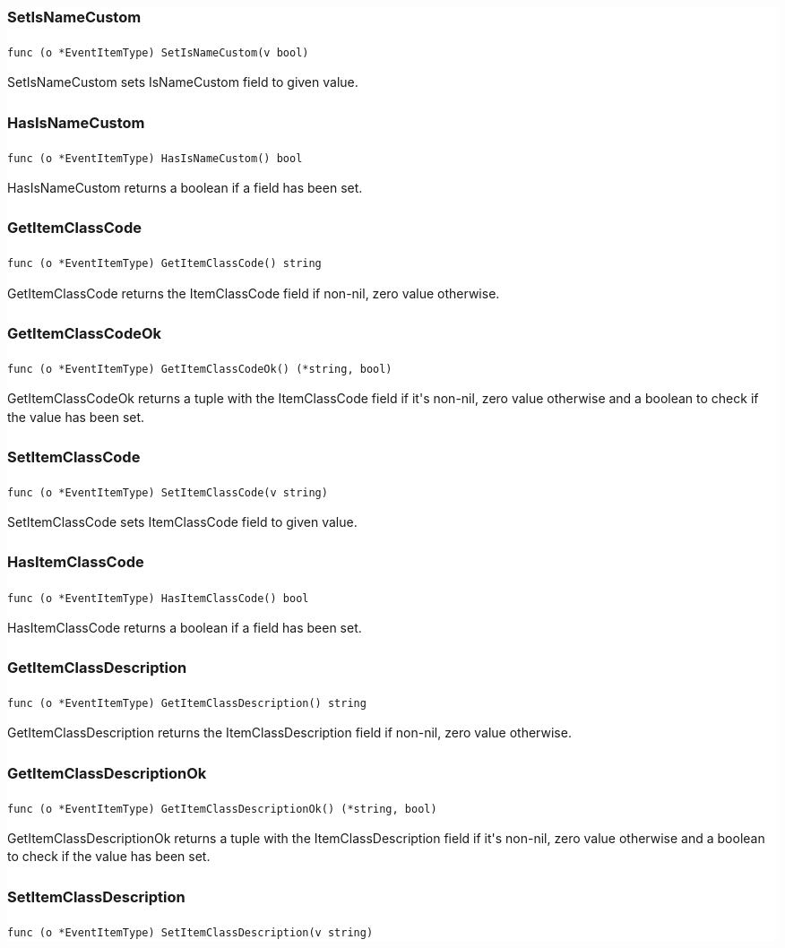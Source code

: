### SetIsNameCustom

`func (o *EventItemType) SetIsNameCustom(v bool)`

SetIsNameCustom sets IsNameCustom field to given value.

### HasIsNameCustom

`func (o *EventItemType) HasIsNameCustom() bool`

HasIsNameCustom returns a boolean if a field has been set.

### GetItemClassCode

`func (o *EventItemType) GetItemClassCode() string`

GetItemClassCode returns the ItemClassCode field if non-nil, zero value otherwise.

### GetItemClassCodeOk

`func (o *EventItemType) GetItemClassCodeOk() (*string, bool)`

GetItemClassCodeOk returns a tuple with the ItemClassCode field if it's non-nil, zero value otherwise
and a boolean to check if the value has been set.

### SetItemClassCode

`func (o *EventItemType) SetItemClassCode(v string)`

SetItemClassCode sets ItemClassCode field to given value.

### HasItemClassCode

`func (o *EventItemType) HasItemClassCode() bool`

HasItemClassCode returns a boolean if a field has been set.

### GetItemClassDescription

`func (o *EventItemType) GetItemClassDescription() string`

GetItemClassDescription returns the ItemClassDescription field if non-nil, zero value otherwise.

### GetItemClassDescriptionOk

`func (o *EventItemType) GetItemClassDescriptionOk() (*string, bool)`

GetItemClassDescriptionOk returns a tuple with the ItemClassDescription field if it's non-nil, zero value otherwise
and a boolean to check if the value has been set.

### SetItemClassDescription

`func (o *EventItemType) SetItemClassDescription(v string)`
